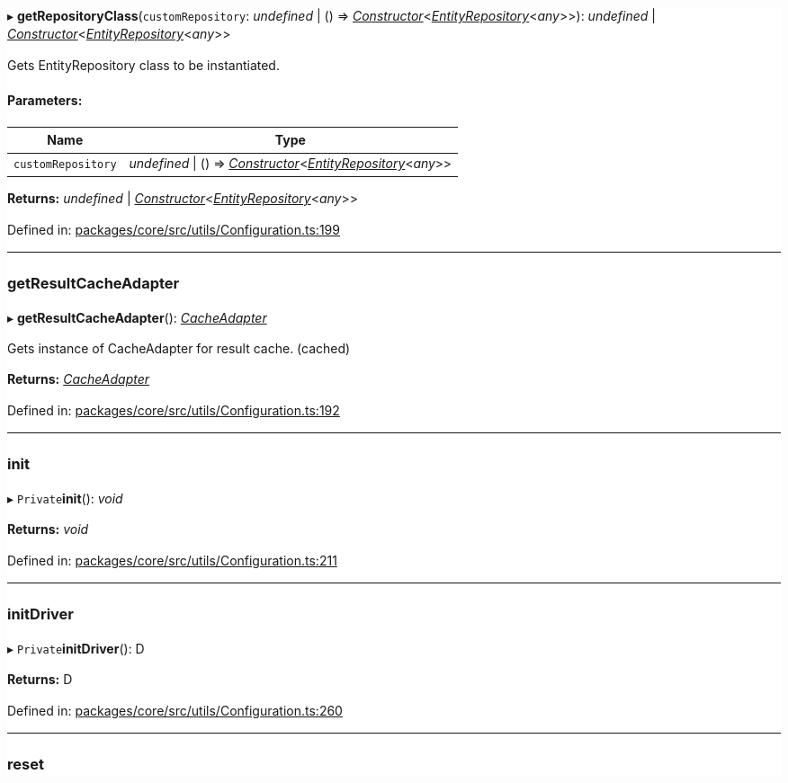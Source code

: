 ▸ **getRepositoryClass**(`customRepository`: *undefined* \| () => [*Constructor*](../modules/core.md#constructor)<[*EntityRepository*](core.entityrepository.md)<*any*\>\>): *undefined* \| [*Constructor*](../modules/core.md#constructor)<[*EntityRepository*](core.entityrepository.md)<*any*\>\>

Gets EntityRepository class to be instantiated.

#### Parameters:

Name | Type |
------ | ------ |
`customRepository` | *undefined* \| () => [*Constructor*](../modules/core.md#constructor)<[*EntityRepository*](core.entityrepository.md)<*any*\>\> |

**Returns:** *undefined* \| [*Constructor*](../modules/core.md#constructor)<[*EntityRepository*](core.entityrepository.md)<*any*\>\>

Defined in: [packages/core/src/utils/Configuration.ts:199](https://github.com/mikro-orm/mikro-orm/blob/969d4229bd/packages/core/src/utils/Configuration.ts#L199)

___

### getResultCacheAdapter

▸ **getResultCacheAdapter**(): [*CacheAdapter*](../interfaces/core.cacheadapter.md)

Gets instance of CacheAdapter for result cache. (cached)

**Returns:** [*CacheAdapter*](../interfaces/core.cacheadapter.md)

Defined in: [packages/core/src/utils/Configuration.ts:192](https://github.com/mikro-orm/mikro-orm/blob/969d4229bd/packages/core/src/utils/Configuration.ts#L192)

___

### init

▸ `Private`**init**(): *void*

**Returns:** *void*

Defined in: [packages/core/src/utils/Configuration.ts:211](https://github.com/mikro-orm/mikro-orm/blob/969d4229bd/packages/core/src/utils/Configuration.ts#L211)

___

### initDriver

▸ `Private`**initDriver**(): D

**Returns:** D

Defined in: [packages/core/src/utils/Configuration.ts:260](https://github.com/mikro-orm/mikro-orm/blob/969d4229bd/packages/core/src/utils/Configuration.ts#L260)

___

### reset
